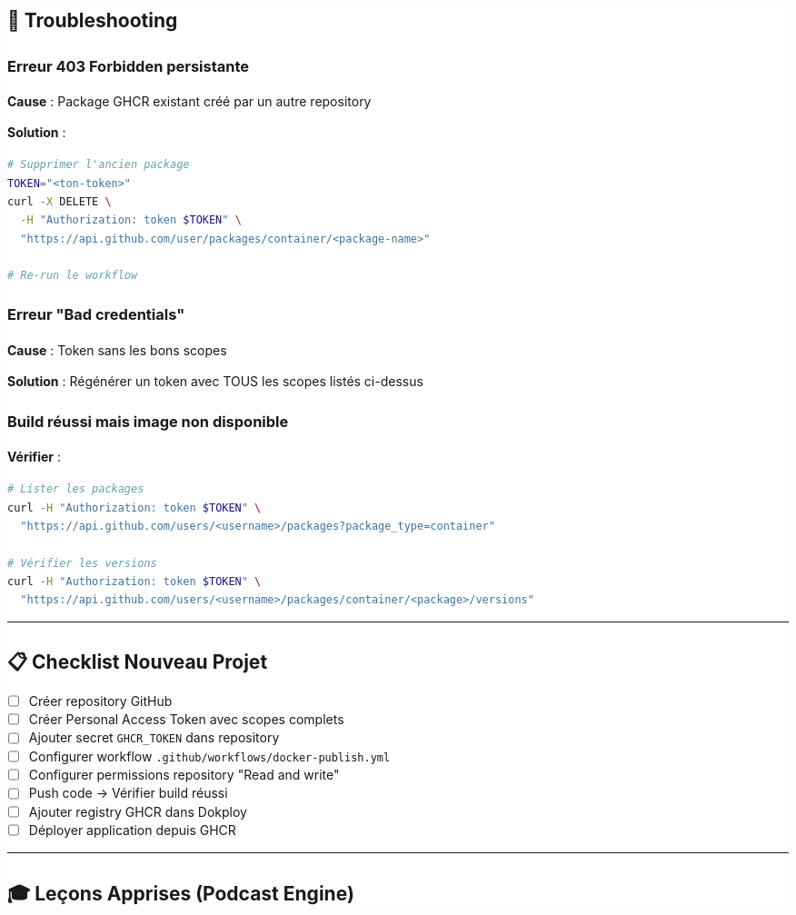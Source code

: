 
## 🐛 Troubleshooting

### Erreur 403 Forbidden persistante

**Cause** : Package GHCR existant créé par un autre repository

**Solution** :
```bash
# Supprimer l'ancien package
TOKEN="<ton-token>"
curl -X DELETE \
  -H "Authorization: token $TOKEN" \
  "https://api.github.com/user/packages/container/<package-name>"

# Re-run le workflow
```

### Erreur "Bad credentials"

**Cause** : Token sans les bons scopes

**Solution** : Régénérer un token avec TOUS les scopes listés ci-dessus

### Build réussi mais image non disponible

**Vérifier** :
```bash
# Lister les packages
curl -H "Authorization: token $TOKEN" \
  "https://api.github.com/users/<username>/packages?package_type=container"

# Vérifier les versions
curl -H "Authorization: token $TOKEN" \
  "https://api.github.com/users/<username>/packages/container/<package>/versions"
```

---

## 📋 Checklist Nouveau Projet

- [ ] Créer repository GitHub
- [ ] Créer Personal Access Token avec scopes complets
- [ ] Ajouter secret `GHCR_TOKEN` dans repository
- [ ] Configurer workflow `.github/workflows/docker-publish.yml`
- [ ] Configurer permissions repository "Read and write"
- [ ] Push code → Vérifier build réussi
- [ ] Ajouter registry GHCR dans Dokploy
- [ ] Déployer application depuis GHCR

---

## 🎓 Leçons Apprises (Podcast Engine)
